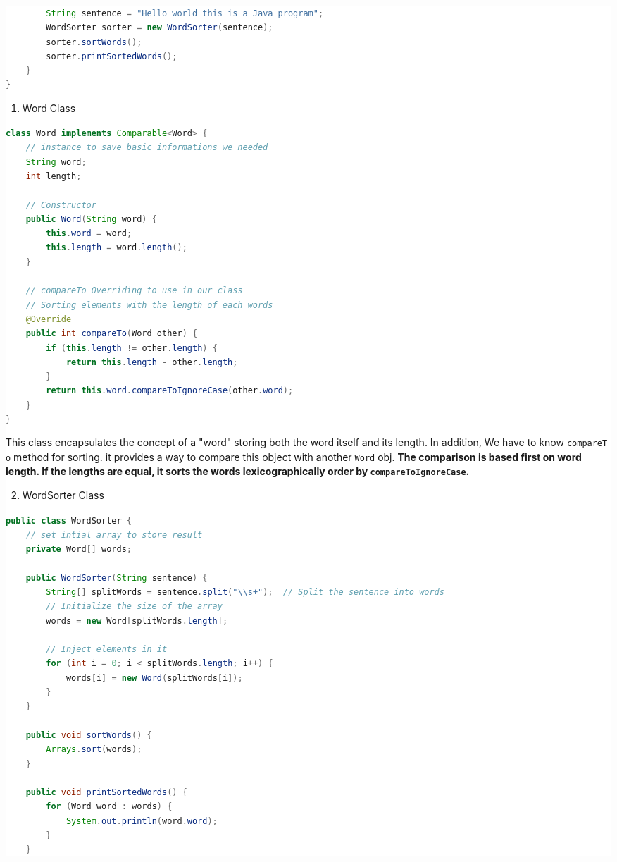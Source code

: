 ```java
        String sentence = "Hello world this is a Java program";
        WordSorter sorter = new WordSorter(sentence);
        sorter.sortWords();
        sorter.printSortedWords();
    }
}
```


1. Word Class
```java
class Word implements Comparable<Word> {
	// instance to save basic informations we needed
    String word;
    int length;
	
    // Constructor
    public Word(String word) {
        this.word = word;
        this.length = word.length();
    }

	// compareTo Overriding to use in our class
    // Sorting elements with the length of each words
    @Override
    public int compareTo(Word other) {
        if (this.length != other.length) {
            return this.length - other.length;
        }
        return this.word.compareToIgnoreCase(other.word);
    }
}
```

This class encapsulates the concept of a "word" storing both the word itself and its length. In addition, We have to know `compareTo` method for sorting. it provides a way to compare this object with another `Word` obj. **The comparison is based first on word length. If the lengths are equal, it sorts the words lexicographically order by `compareToIgnoreCase`.**

2. WordSorter Class
```java
public class WordSorter {
	// set intial array to store result
    private Word[] words;

    public WordSorter(String sentence) {
        String[] splitWords = sentence.split("\\s+");  // Split the sentence into words
        // Initialize the size of the array
        words = new Word[splitWords.length];

		// Inject elements in it
        for (int i = 0; i < splitWords.length; i++) {
            words[i] = new Word(splitWords[i]);
        }
    }

    public void sortWords() {
        Arrays.sort(words);
    }

    public void printSortedWords() {
        for (Word word : words) {
            System.out.println(word.word);
        }
    }
```